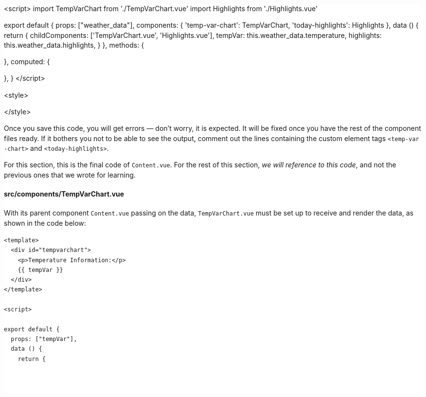 &lt;script&gt;
import TempVarChart from './TempVarChart.vue'
import Highlights from './Highlights.vue'

export default {
  props: ["weather_data"],
  components: {
    'temp-var-chart': TempVarChart,
    'today-highlights': Highlights
  },
  data () {
    return {
      childComponents: ['TempVarChart.vue', 'Highlights.vue'],
      tempVar: this.weather_data.temperature,
      highlights: this.weather_data.highlights,
    }
  },
  methods: {

  },
  computed: {

  },
}
&lt;/script&gt;

&lt;style&gt;

&lt;/style&gt;
</code></pre>
</div>

Once you save this code, you will get errors &mdash; don’t worry, it is expected. It will be fixed once you have the rest of the component files ready. If it bothers you not to be able to see the output, comment out the lines containing the custom element tags `<temp-var-chart>` and `<today-highlights>`.

For this section, this is the final code of `Content.vue`. For the rest of this section, *we will reference to this code*, and not the previous ones that we wrote for learning.

#### src/components/TempVarChart.vue

With its parent component `Content.vue` passing on the data, `TempVarChart.vue` must be set up to receive and render the data, as shown in the code below:

<pre><code class="language-javascript">&lt;template&gt;
  &lt;div id="tempvarchart"&gt;
    &lt;p&gt;Temperature Information:&lt;/p&gt;
    {{ tempVar }}
  &lt;/div&gt;
&lt;/template&gt;

&lt;script&gt;

export default {
  props: ["tempVar"],
  data () {
    return {
